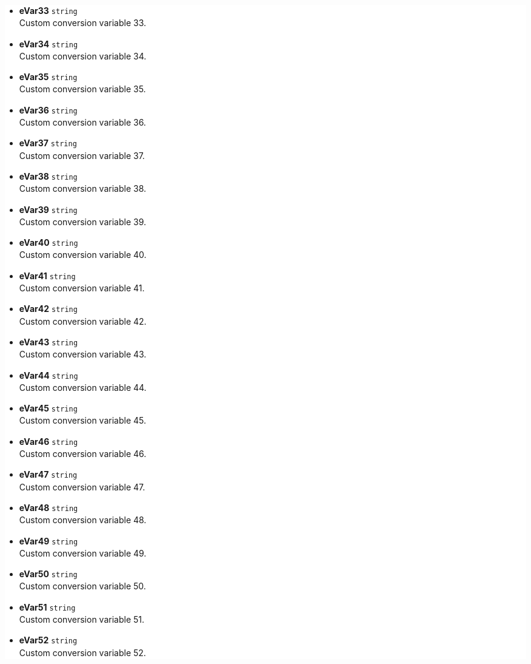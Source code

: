 *  **eVar33** `string`  
Custom conversion variable 33.

*  **eVar34** `string`  
Custom conversion variable 34.

*  **eVar35** `string`  
Custom conversion variable 35.

*  **eVar36** `string`  
Custom conversion variable 36.

*  **eVar37** `string`  
Custom conversion variable 37.

*  **eVar38** `string`  
Custom conversion variable 38.

*  **eVar39** `string`  
Custom conversion variable 39.

*  **eVar40** `string`  
Custom conversion variable 40.

*  **eVar41** `string`  
Custom conversion variable 41.

*  **eVar42** `string`  
Custom conversion variable 42.

*  **eVar43** `string`  
Custom conversion variable 43.

*  **eVar44** `string`  
Custom conversion variable 44.

*  **eVar45** `string`  
Custom conversion variable 45.

*  **eVar46** `string`  
Custom conversion variable 46.

*  **eVar47** `string`  
Custom conversion variable 47.

*  **eVar48** `string`  
Custom conversion variable 48.

*  **eVar49** `string`  
Custom conversion variable 49.

*  **eVar50** `string`  
Custom conversion variable 50.

*  **eVar51** `string`  
Custom conversion variable 51.

*  **eVar52** `string`  
Custom conversion variable 52.
